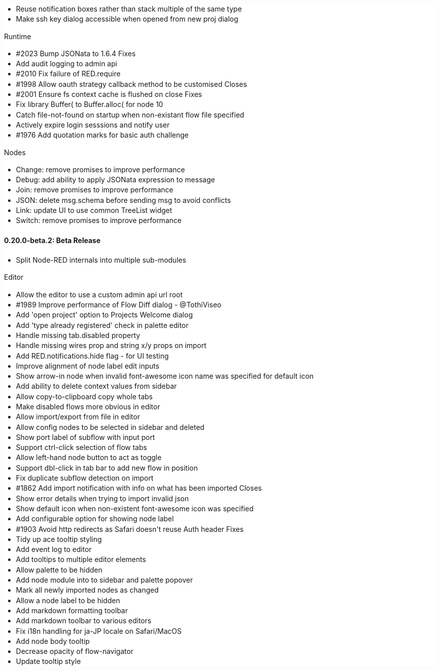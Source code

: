  - Reuse notification boxes rather than stack multiple of the same type
 - Make ssh key dialog accessible when opened from new proj dialog

Runtime

 - #2023 Bump JSONata to 1.6.4 Fixes
 - Add audit logging to admin api
 - #2010 Fix failure of RED.require
 - #1998 Allow oauth strategy callback method to be customised Closes
 - #2001 Ensure fs context cache is flushed on close Fixes
 - Fix library Buffer( to Buffer.alloc( for node 10
 - Catch file-not-found on startup when non-existant flow file specified
 - Actively expire login sesssions and notify user
 - #1976 Add quotation marks for basic auth challenge

Nodes

 - Change: remove promises to improve performance
 - Debug: add ability to apply JSONata expression to message
 - Join: remove promises to improve performance
 - JSON: delete msg.schema before sending msg to avoid conflicts
 - Link: update UI to use common TreeList widget
 - Switch: remove promises to improve performance

#### 0.20.0-beta.2: Beta Release

 - Split Node-RED internals into multiple sub-modules

Editor

 - Allow the editor to use a custom admin api url root
 - #1989 Improve performance of Flow Diff dialog - @TothiViseo
 - Add 'open project' option to Projects Welcome dialog
 - Add 'type already registered' check in palette editor
 - Handle missing tab.disabled property
 - Handle missing wires prop and string x/y props on import
 - Add RED.notifications.hide flag - for UI testing
 - Improve alignment of node label edit inputs
 - Show arrow-in node when invalid font-awesome icon name was specified for default icon
 - Add ability to delete context values from sidebar
 - Allow copy-to-clipboard copy whole tabs
 - Make disabled flows more obvious in editor
 - Allow import/export from file in editor
 - Allow config nodes to be selected in sidebar and deleted
 - Show port label of subflow with input port
 - Support ctrl-click selection of flow tabs
 - Allow left-hand node button to act as toggle
 - Support dbl-click in tab bar to add new flow in position
 - Fix duplicate subflow detection on import
 - #1862 Add import notification with info on what has been imported Closes
 - Show error details when trying to import invalid json
 - Show default icon when non-existent font-awesome icon was specified
 - Add configurable option for showing node label
 - #1903 Avoid http redirects as Safari doesn't reuse Auth header Fixes
 - Tidy up ace tooltip styling
 - Add event log to editor
 - Add tooltips to multiple editor elements
 - Allow palette to be hidden
 - Add node module into to sidebar and palette popover
 - Mark all newly imported nodes as changed
 - Allow a node label to be hidden
 - Add markdown formatting toolbar
 - Add markdown toolbar to various editors
 - Fix i18n handling for ja-JP locale on Safari/MacOS
 - Add node body tooltip
 - Decrease opacity of flow-navigator
 - Update tooltip style